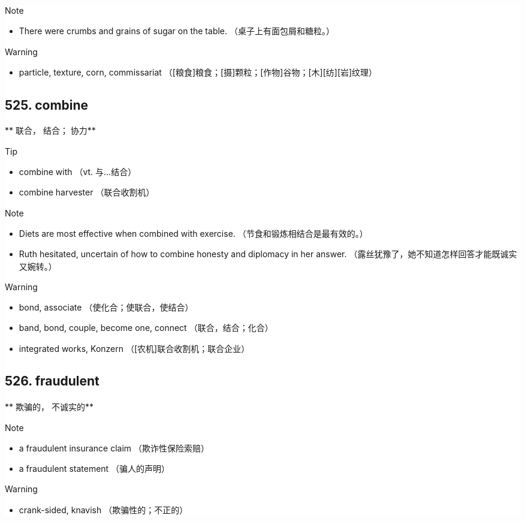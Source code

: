 > [!NOTE]
>
> - There were crumbs and grains of sugar on the table. （桌子上有面包屑和糖粒。）
>

> [!WARNING]
>
> - particle, texture, corn, commissariat （[粮食]粮食；[摄]颗粒；[作物]谷物；[木][纺][岩]纹理）
>

## 525. combine

** 联合， 结合； 协力**

> [!TIP]
>
> - combine with （vt. 与...结合）
>
> - combine harvester （联合收割机）
>

> [!NOTE]
>
> - Diets are most effective when combined with exercise. （节食和锻炼相结合是最有效的。）
>
> - Ruth hesitated, uncertain of how to combine honesty and diplomacy in her answer. （露丝犹豫了，她不知道怎样回答才能既诚实又婉转。）
>

> [!WARNING]
>
> - bond, associate （使化合；使联合，使结合）
>
> - band, bond, couple, become one, connect （联合，结合；化合）
>
> - integrated works, Konzern （[农机]联合收割机；联合企业）
>

## 526. fraudulent

** 欺骗的， 不诚实的**

> [!NOTE]
>
> - a fraudulent insurance claim （欺诈性保险索赔）
>
> - a fraudulent statement （骗人的声明）
>

> [!WARNING]
>
> - crank-sided, knavish （欺骗性的；不正的）
>
